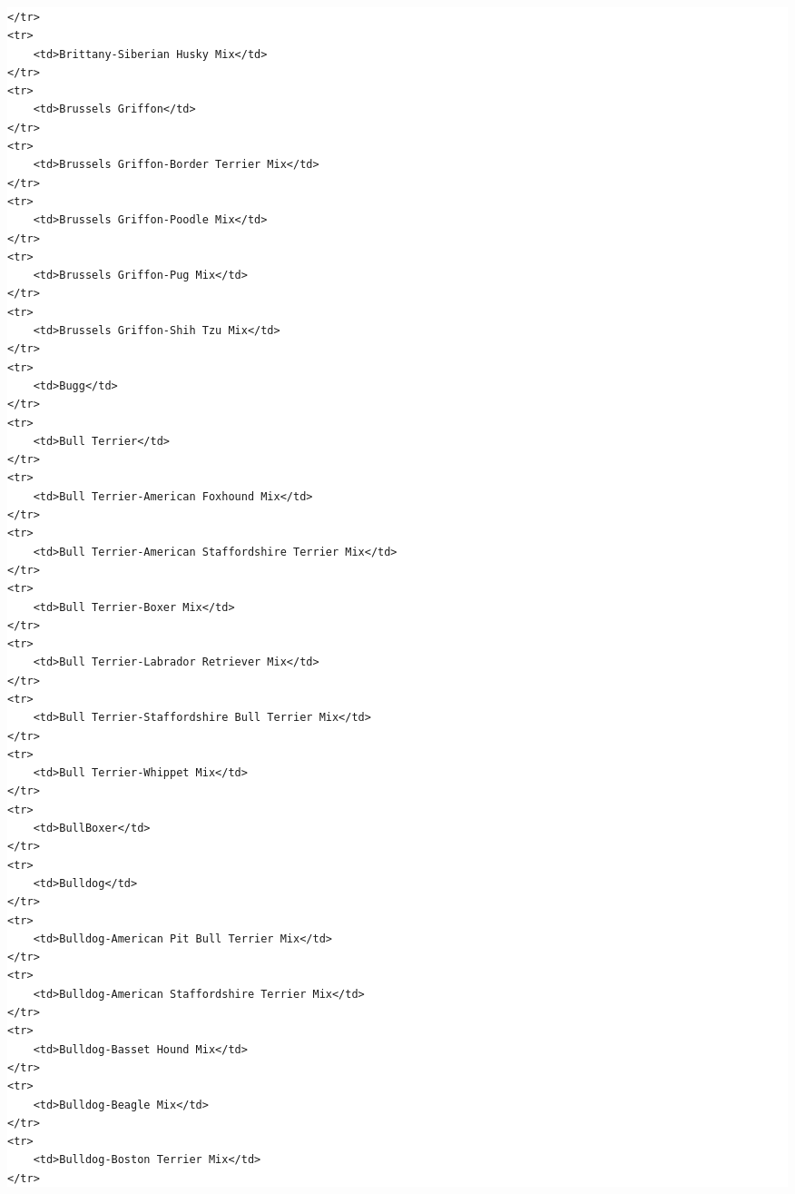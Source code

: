    </tr>
    <tr>
        <td>Brittany-Siberian Husky Mix</td>
    </tr>
    <tr>
        <td>Brussels Griffon</td>
    </tr>
    <tr>
        <td>Brussels Griffon-Border Terrier Mix</td>
    </tr>
    <tr>
        <td>Brussels Griffon-Poodle Mix</td>
    </tr>
    <tr>
        <td>Brussels Griffon-Pug Mix</td>
    </tr>
    <tr>
        <td>Brussels Griffon-Shih Tzu Mix</td>
    </tr>
    <tr>
        <td>Bugg</td>
    </tr>
    <tr>
        <td>Bull Terrier</td>
    </tr>
    <tr>
        <td>Bull Terrier-American Foxhound Mix</td>
    </tr>
    <tr>
        <td>Bull Terrier-American Staffordshire Terrier Mix</td>
    </tr>
    <tr>
        <td>Bull Terrier-Boxer Mix</td>
    </tr>
    <tr>
        <td>Bull Terrier-Labrador Retriever Mix</td>
    </tr>
    <tr>
        <td>Bull Terrier-Staffordshire Bull Terrier Mix</td>
    </tr>
    <tr>
        <td>Bull Terrier-Whippet Mix</td>
    </tr>
    <tr>
        <td>BullBoxer</td>
    </tr>
    <tr>
        <td>Bulldog</td>
    </tr>
    <tr>
        <td>Bulldog-American Pit Bull Terrier Mix</td>
    </tr>
    <tr>
        <td>Bulldog-American Staffordshire Terrier Mix</td>
    </tr>
    <tr>
        <td>Bulldog-Basset Hound Mix</td>
    </tr>
    <tr>
        <td>Bulldog-Beagle Mix</td>
    </tr>
    <tr>
        <td>Bulldog-Boston Terrier Mix</td>
    </tr>